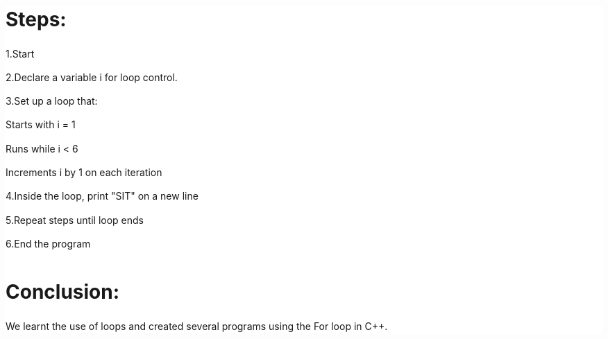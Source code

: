 # Steps:

1.Start

2.Declare a variable i for loop control.

3.Set up a loop that:

Starts with i = 1

Runs while i < 6

Increments i by 1 on each iteration

4.Inside the loop, print "SIT" on a new line

5.Repeat steps until loop ends

6.End the program

# Conclusion:
We learnt the use of loops and created several programs using the For loop in C++.


